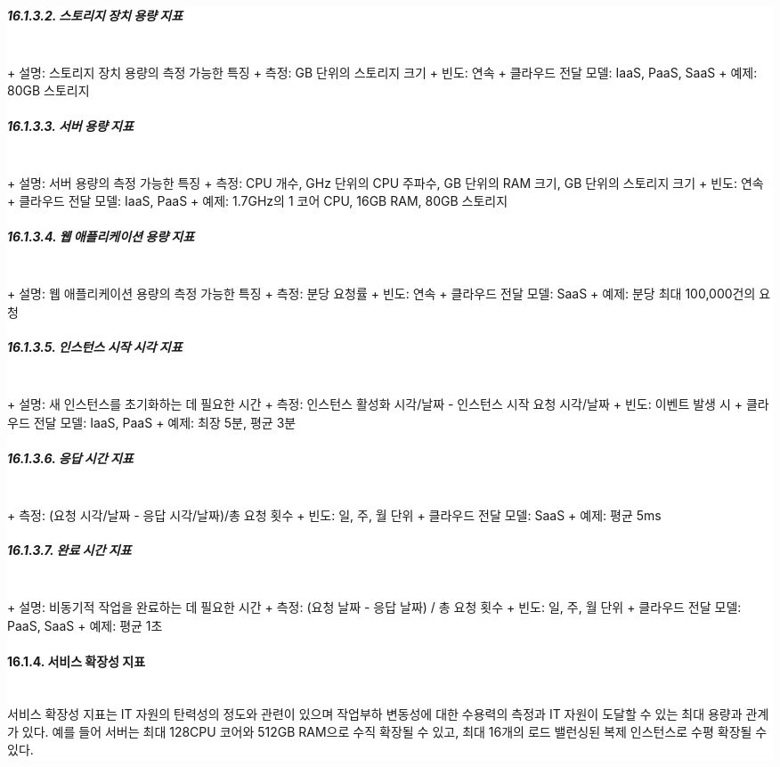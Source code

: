 ##### 16.1.3.2. 스토리지 장치 용량 지표
<br/>
+ 설명: 스토리지 장치 용량의 측정 가능한 특징
+ 측정: GB 단위의 스토리지 크기
+ 빈도: 연속
+ 클라우드 전달 모델: IaaS, PaaS, SaaS
+ 예제: 80GB 스토리지  

##### 16.1.3.3. 서버 용량 지표
<br/>
+ 설명: 서버 용량의 측정 가능한 특징
+ 측정: CPU 개수, GHz 단위의 CPU 주파수, GB 단위의 RAM 크기, GB 단위의 스토리지 크기
+ 빈도: 연속
+ 클라우드 전달 모델: IaaS, PaaS
+ 예제: 1.7GHz의 1 코어 CPU, 16GB RAM, 80GB 스토리지  

##### 16.1.3.4. 웹 애플리케이션 용량 지표
<br/>
+ 설명: 웹 애플리케이션 용량의 측정 가능한 특징
+ 측정: 분당 요청률
+ 빈도: 연속
+ 클라우드 전달 모델: SaaS
+ 예제: 분당 최대 100,000건의 요청  

##### 16.1.3.5. 인스턴스 시작 시각 지표
<br/>
+ 설명: 새 인스턴스를 초기화하는 데 필요한 시간
+ 측정: 인스턴스 활성화 시각/날짜 - 인스턴스 시작 요청 시각/날짜
+ 빈도: 이벤트 발생 시
+ 클라우드 전달 모델: IaaS, PaaS
+ 예제: 최장 5분, 평균 3분  

##### 16.1.3.6. 응답 시간 지표
<br/>
+ 측정: (요청 시각/날짜 - 응답 시각/날짜)/총 요청 횟수
+ 빈도: 일, 주, 월 단위
+ 클라우드 전달 모델: SaaS
+ 예제: 평균 5ms  

##### 16.1.3.7. 완료 시간 지표
<br/>
+ 설명: 비동기적 작업을 완료하는 데 필요한 시간
+ 측정: (요청 날짜 - 응답 날짜) / 총 요청 횟수
+ 빈도: 일, 주, 월 단위
+ 클라우드 전달 모델: PaaS, SaaS
+ 예제: 평균 1초  

#### 16.1.4. 서비스 확장성 지표
<br/>
서비스 확장성 지표는 IT 자원의 탄력성의 정도와 관련이 있으며 작업부하 변동성에 대한 수용력의 측정과 IT 자원이 도달할 수 있는 최대 용량과 관계가 있다. 예를 들어 서버는 최대 128CPU 코어와 512GB RAM으로 수직 확장될 수 있고, 최대 16개의 로드 밸런싱된 복제 인스턴스로 수평 확장될 수 있다.  
